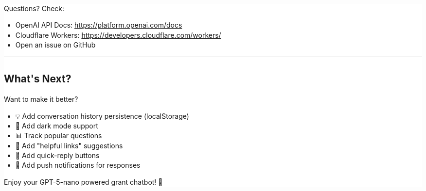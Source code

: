 Questions? Check:
- OpenAI API Docs: https://platform.openai.com/docs
- Cloudflare Workers: https://developers.cloudflare.com/workers/
- Open an issue on GitHub

---

## What's Next?

Want to make it better?

- 💡 Add conversation history persistence (localStorage)
- 🎨 Add dark mode support
- 📊 Track popular questions
- 🔗 Add "helpful links" suggestions
- 🎯 Add quick-reply buttons
- 📱 Add push notifications for responses

Enjoy your GPT-5-nano powered grant chatbot! 🚀
